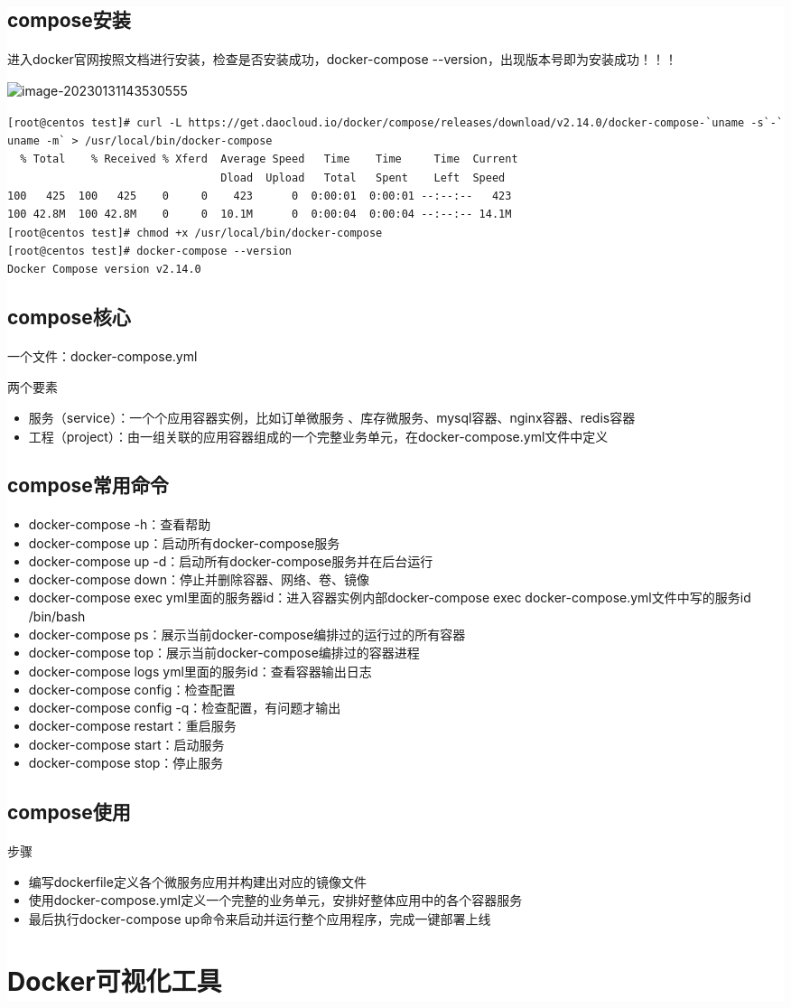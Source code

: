 ## compose安装

进入docker官网按照文档进行安装，检查是否安装成功，docker-compose --version，出现版本号即为安装成功！！！

![image-20230131143530555](https://ypycdn.nanshuo.icu/posts/docker_learn/image-20230131143530555.png)

```shell
[root@centos test]# curl -L https://get.daocloud.io/docker/compose/releases/download/v2.14.0/docker-compose-`uname -s`-`uname -m` > /usr/local/bin/docker-compose
  % Total    % Received % Xferd  Average Speed   Time    Time     Time  Current
                                 Dload  Upload   Total   Spent    Left  Speed
100   425  100   425    0     0    423      0  0:00:01  0:00:01 --:--:--   423
100 42.8M  100 42.8M    0     0  10.1M      0  0:00:04  0:00:04 --:--:-- 14.1M
[root@centos test]# chmod +x /usr/local/bin/docker-compose
[root@centos test]# docker-compose --version
Docker Compose version v2.14.0
```

## compose核心

一个文件：docker-compose.yml

两个要素

- 服务（service）：一个个应用容器实例，比如订单微服务 、库存微服务、mysql容器、nginx容器、redis容器
- 工程（project）：由一组关联的应用容器组成的一个完整业务单元，在docker-compose.yml文件中定义

## compose常用命令

- docker-compose -h：查看帮助
- docker-compose up：启动所有docker-compose服务
- docker-compose up -d：启动所有docker-compose服务并在后台运行
- docker-compose down：停止并删除容器、网络、卷、镜像
- docker-compose exec yml里面的服务器id：进入容器实例内部docker-compose exec docker-compose.yml文件中写的服务id /bin/bash
- docker-compose ps：展示当前docker-compose编排过的运行过的所有容器
- docker-compose top：展示当前docker-compose编排过的容器进程
- docker-compose  logs yml里面的服务id：查看容器输出日志
- docker-compose config：检查配置
- docker-compose config -q：检查配置，有问题才输出
- docker-compose restart：重启服务
- docker-compose start：启动服务
- docker-compose stop：停止服务

##  compose使用

步骤

- 编写dockerfile定义各个微服务应用并构建出对应的镜像文件
- 使用docker-compose.yml定义一个完整的业务单元，安排好整体应用中的各个容器服务
- 最后执行docker-compose up命令来启动并运行整个应用程序，完成一键部署上线

# Docker可视化工具
